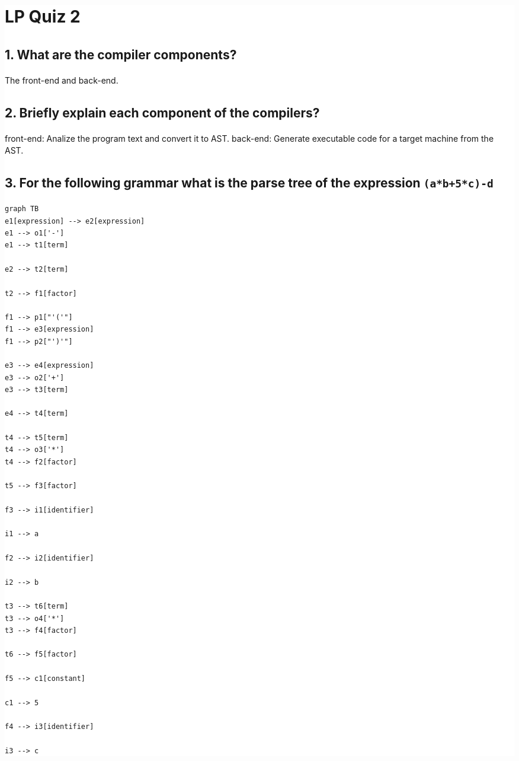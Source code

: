 # LP Quiz 2

## 1. What are the compiler components?

The front-end and back-end.

## 2. Briefly explain each component of the compilers?

front-end: Analize the program text and convert it to AST.
back-end: Generate executable code for a target machine from the AST.

## 3. For the following grammar what is the parse tree of the expression `(a*b+5*c)-d`

```mermaid
graph TB
e1[expression] --> e2[expression]
e1 --> o1['-']
e1 --> t1[term]

e2 --> t2[term]

t2 --> f1[factor]

f1 --> p1["'('"]
f1 --> e3[expression]
f1 --> p2["')'"]

e3 --> e4[expression]
e3 --> o2['+']
e3 --> t3[term]

e4 --> t4[term]

t4 --> t5[term]
t4 --> o3['*']
t4 --> f2[factor]

t5 --> f3[factor]

f3 --> i1[identifier]

i1 --> a

f2 --> i2[identifier]

i2 --> b

t3 --> t6[term]
t3 --> o4['*']
t3 --> f4[factor]

t6 --> f5[factor]

f5 --> c1[constant]

c1 --> 5

f4 --> i3[identifier]

i3 --> c

```
